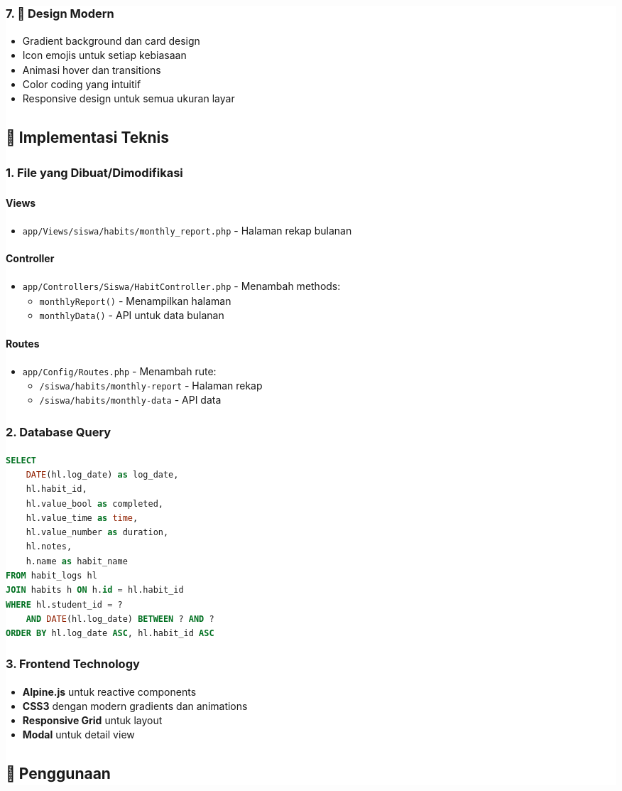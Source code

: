 ### 7. 🎨 Design Modern
- Gradient background dan card design
- Icon emojis untuk setiap kebiasaan
- Animasi hover dan transitions
- Color coding yang intuitif
- Responsive design untuk semua ukuran layar

## 🔧 Implementasi Teknis

### 1. File yang Dibuat/Dimodifikasi

#### **Views**
- `app/Views/siswa/habits/monthly_report.php` - Halaman rekap bulanan

#### **Controller**
- `app/Controllers/Siswa/HabitController.php` - Menambah methods:
  - `monthlyReport()` - Menampilkan halaman
  - `monthlyData()` - API untuk data bulanan

#### **Routes**
- `app/Config/Routes.php` - Menambah rute:
  - `/siswa/habits/monthly-report` - Halaman rekap
  - `/siswa/habits/monthly-data` - API data

### 2. Database Query
```sql
SELECT 
    DATE(hl.log_date) as log_date,
    hl.habit_id,
    hl.value_bool as completed,
    hl.value_time as time,
    hl.value_number as duration,
    hl.notes,
    h.name as habit_name
FROM habit_logs hl
JOIN habits h ON h.id = hl.habit_id
WHERE hl.student_id = ? 
    AND DATE(hl.log_date) BETWEEN ? AND ?
ORDER BY hl.log_date ASC, hl.habit_id ASC
```

### 3. Frontend Technology
- **Alpine.js** untuk reactive components
- **CSS3** dengan modern gradients dan animations
- **Responsive Grid** untuk layout
- **Modal** untuk detail view

## 📱 Penggunaan
